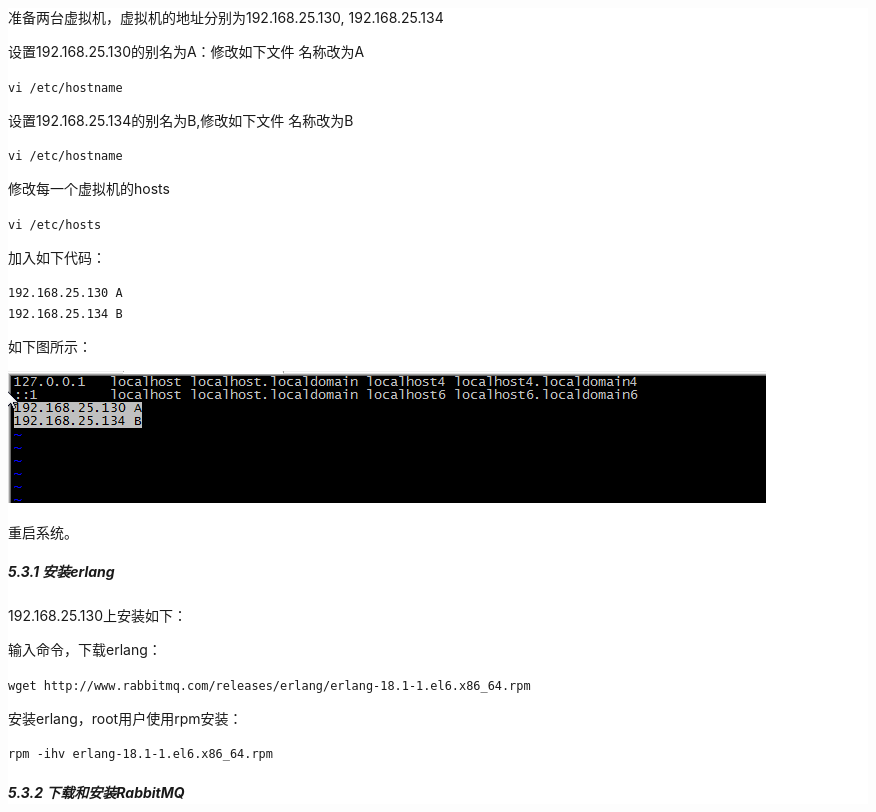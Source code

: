 准备两台虚拟机，虚拟机的地址分别为192.168.25.130, 192.168.25.134

设置192.168.25.130的别名为A：修改如下文件 名称改为A

```
vi /etc/hostname
```



设置192.168.25.134的别名为B,修改如下文件 名称改为B

```
vi /etc/hostname
```



修改每一个虚拟机的hosts

```
vi /etc/hosts
```

加入如下代码：

```
192.168.25.130 A
192.168.25.134 B
```

如下图所示：

![1558690182918](images/1558690182918.png)

重启系统。

##### 5.3.1 安装erlang  

192.168.25.130上安装如下：



输入命令，下载erlang：

```shell
wget http://www.rabbitmq.com/releases/erlang/erlang-18.1-1.el6.x86_64.rpm
```

安装erlang，root用户使用rpm安装：

```shell
rpm -ihv erlang-18.1-1.el6.x86_64.rpm
```



##### 5.3.2 下载和安装RabbitMQ
